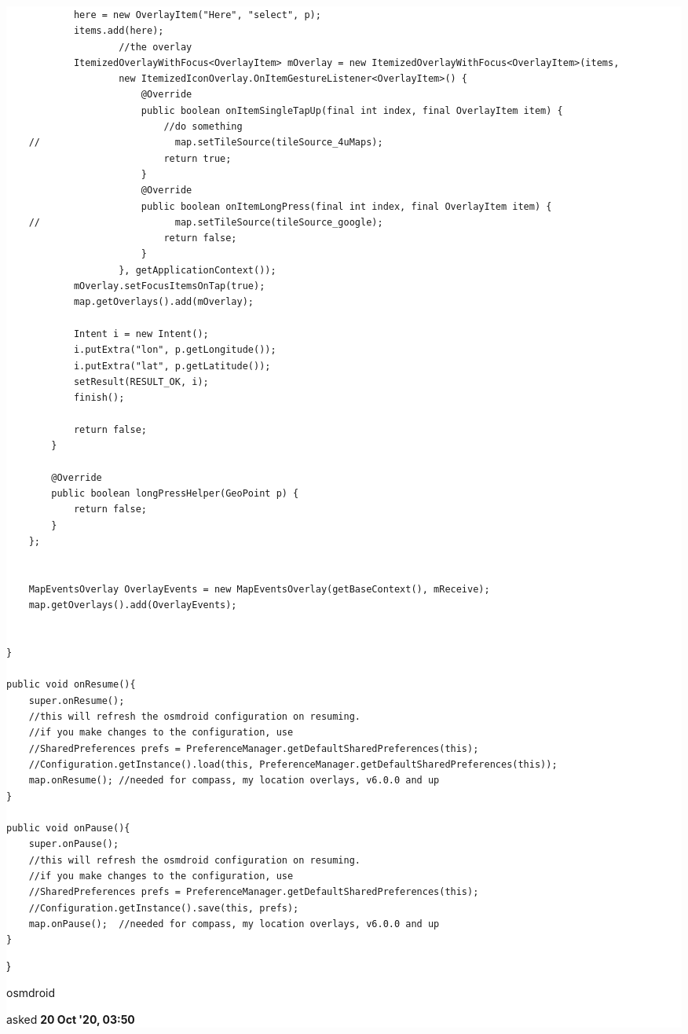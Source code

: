 <pre><code>            here = new OverlayItem(&quot;Here&quot;, &quot;select&quot;, p);
            items.add(here);
                    //the overlay
            ItemizedOverlayWithFocus&lt;OverlayItem&gt; mOverlay = new ItemizedOverlayWithFocus&lt;OverlayItem&gt;(items,
                    new ItemizedIconOverlay.OnItemGestureListener&lt;OverlayItem&gt;() {
                        @Override
                        public boolean onItemSingleTapUp(final int index, final OverlayItem item) {
                            //do something
    //                        map.setTileSource(tileSource_4uMaps);
                            return true;
                        }
                        @Override
                        public boolean onItemLongPress(final int index, final OverlayItem item) {
    //                        map.setTileSource(tileSource_google);
                            return false;
                        }
                    }, getApplicationContext());
            mOverlay.setFocusItemsOnTap(true);
            map.getOverlays().add(mOverlay);
&#10;            Intent i = new Intent();
            i.putExtra(&quot;lon&quot;, p.getLongitude());
            i.putExtra(&quot;lat&quot;, p.getLatitude());
            setResult(RESULT_OK, i);
            finish();
&#10;            return false;
        }
&#10;        @Override
        public boolean longPressHelper(GeoPoint p) {
            return false;
        }
    };
&#10;
    MapEventsOverlay OverlayEvents = new MapEventsOverlay(getBaseContext(), mReceive);
    map.getOverlays().add(OverlayEvents);
&#10;
}
&#10;public void onResume(){
    super.onResume();
    //this will refresh the osmdroid configuration on resuming.
    //if you make changes to the configuration, use
    //SharedPreferences prefs = PreferenceManager.getDefaultSharedPreferences(this);
    //Configuration.getInstance().load(this, PreferenceManager.getDefaultSharedPreferences(this));
    map.onResume(); //needed for compass, my location overlays, v6.0.0 and up
}
&#10;public void onPause(){
    super.onPause();
    //this will refresh the osmdroid configuration on resuming.
    //if you make changes to the configuration, use
    //SharedPreferences prefs = PreferenceManager.getDefaultSharedPreferences(this);
    //Configuration.getInstance().save(this, prefs);
    map.onPause();  //needed for compass, my location overlays, v6.0.0 and up
}</code></pre>
<p>}</p>
</div>
<div id="question-tags" class="tags-container tags">
<span class="post-tag tag-link-osmdroid" rel="tag" title="see questions tagged &#39;osmdroid&#39;">osmdroid</span>
</div>
<div id="question-controls" class="post-controls">
&#10;</div>
<div class="post-update-info-container">
<div class="post-update-info post-update-info-user">
<p>asked <strong>20 Oct '20, 03:50</strong></p>